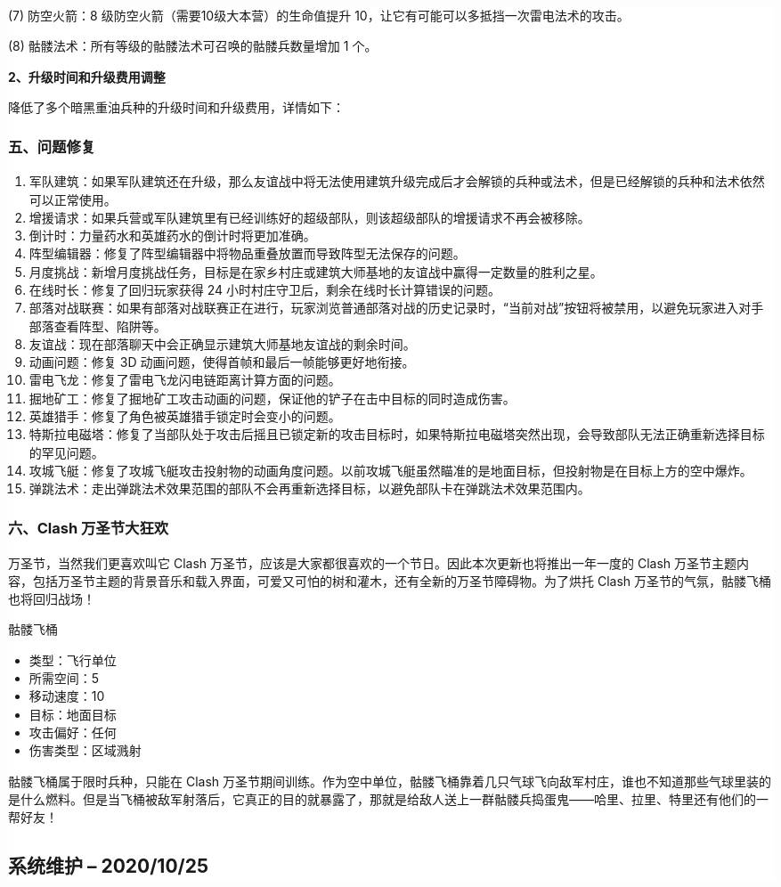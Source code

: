 (7) 防空火箭：8 级防空火箭（需要10级大本营）的生命值提升 10，让它有可能可以多抵挡一次雷电法术的攻击。

(8) 骷髅法术：所有等级的骷髅法术可召唤的骷髅兵数量增加 1 个。

**2、升级时间和升级费用调整**

降低了多个暗黑重油兵种的升级时间和升级费用，详情如下：

<Pic src="/p/830/update-20201012-8.jpg" width="900" height="907" alt="亡灵的升级费用和升级时间调整详情" />
<Pic src="/p/830/update-20201012-9.jpg" width="900" height="964" alt="野猪骑士的升级费用和升级时间调整详情" />
<Pic src="/p/830/update-20201012-10.jpg" width="900" height="822" alt="瓦基丽武神的升级费用和升级时间调整详情" />
<Pic src="/p/830/update-20201012-11.jpg" width="900" height="964" alt="戈仑石人的升级费用和升级时间调整详情" />
<Pic src="/p/830/update-20201012-12.jpg" width="900" height="652" alt="女巫的升级费用和升级时间调整详情" />
<Pic src="/p/830/update-20201012-13.jpg" width="900" height="709" alt="熔岩猎犬的升级费用和升级时间调整详情" />
<Pic src="/p/830/update-20201012-14.jpg" width="900" height="652" alt="巨石投手的升级费用和升级时间调整详情" />

### 五、问题修复

1. 军队建筑：如果军队建筑还在升级，那么友谊战中将无法使用建筑升级完成后才会解锁的兵种或法术，但是已经解锁的兵种和法术依然可以正常使用。
2. 增援请求：如果兵营或军队建筑里有已经训练好的超级部队，则该超级部队的增援请求不再会被移除。
3. 倒计时：力量药水和英雄药水的倒计时将更加准确。
4. 阵型编辑器：修复了阵型编辑器中将物品重叠放置而导致阵型无法保存的问题。
5. 月度挑战：新增月度挑战任务，目标是在家乡村庄或建筑大师基地的友谊战中赢得一定数量的胜利之星。
6. 在线时长：修复了回归玩家获得 24 小时村庄守卫后，剩余在线时长计算错误的问题。
7. 部落对战联赛：如果有部落对战联赛正在进行，玩家浏览普通部落对战的历史记录时，“当前对战”按钮将被禁用，以避免玩家进入对手部落查看阵型、陷阱等。
8. 友谊战：现在部落聊天中会正确显示建筑大师基地友谊战的剩余时间。
9. 动画问题：修复 3D 动画问题，使得首帧和最后一帧能够更好地衔接。
10. 雷电飞龙：修复了雷电飞龙闪电链距离计算方面的问题。
11. 掘地矿工：修复了掘地矿工攻击动画的问题，保证他的铲子在击中目标的同时造成伤害。
12. 英雄猎手：修复了角色被英雄猎手锁定时会变小的问题。
13. 特斯拉电磁塔：修复了当部队处于攻击后摇且已锁定新的攻击目标时，如果特斯拉电磁塔突然出现，会导致部队无法正确重新选择目标的罕见问题。
14. 攻城飞艇：修复了攻城飞艇攻击投射物的动画角度问题。以前攻城飞艇虽然瞄准的是地面目标，但投射物是在目标上方的空中爆炸。
15. 弹跳法术：走出弹跳法术效果范围的部队不会再重新选择目标，以避免部队卡在弹跳法术效果范围内。

### 六、Clash 万圣节大狂欢

万圣节，当然我们更喜欢叫它 Clash 万圣节，应该是大家都很喜欢的一个节日。因此本次更新也将推出一年一度的 Clash 万圣节主题内容，包括万圣节主题的背景音乐和载入界面，可爱又可怕的树和灌木，还有全新的万圣节障碍物。为了烘托 Clash 万圣节的气氛，骷髅飞桶也将回归战场！

骷髅飞桶

- 类型：飞行单位
- 所需空间：5
- 移动速度：10
- 目标：地面目标
- 攻击偏好：任何
- 伤害类型：区域溅射

骷髅飞桶属于限时兵种，只能在 Clash 万圣节期间训练。作为空中单位，骷髅飞桶靠着几只气球飞向敌军村庄，谁也不知道那些气球里装的是什么燃料。但是当飞桶被敌军射落后，它真正的目的就暴露了，那就是给敌人送上一群骷髅兵捣蛋鬼——哈里、拉里、特里还有他们的一帮好友！

<Pic src="/p/830/update-20201012-15.jpg" width="900" height="425" alt="2020 年 10 月版骷髅飞桶的属性" />

## 系统维护 – 2020/10/25
